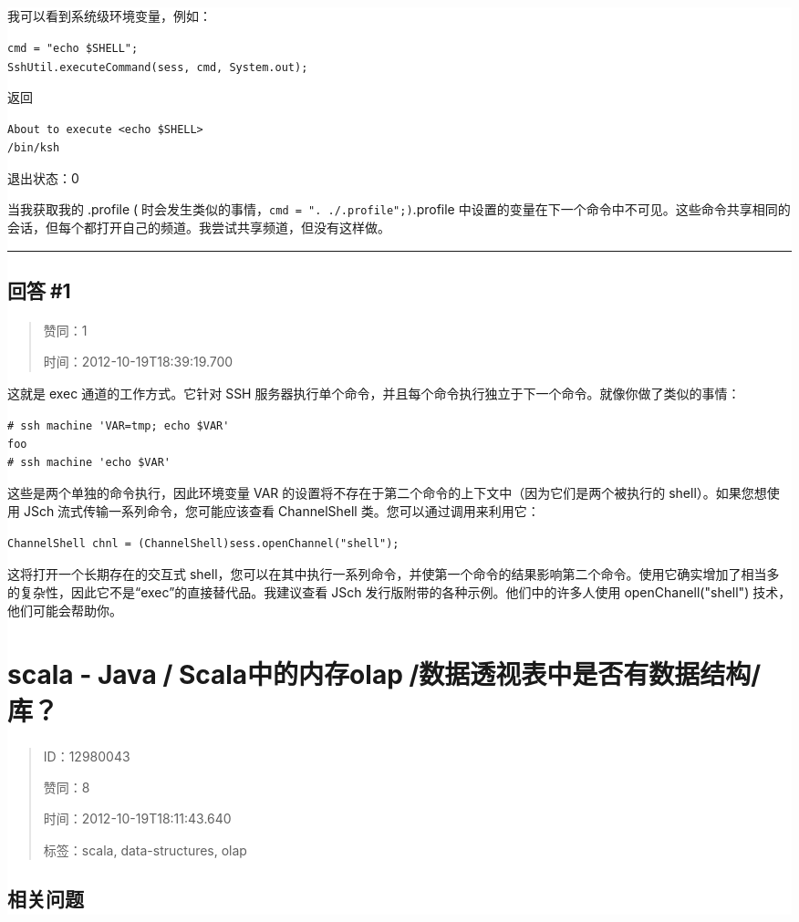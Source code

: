 我可以看到系统级环境变量，例如：

```
cmd = "echo $SHELL";
SshUtil.executeCommand(sess, cmd, System.out); 
```

返回

```
About to execute <echo $SHELL>
/bin/ksh 
```

退出状态：0

当我获取我的 .profile ( 时会发生类似的事情，`cmd = ". ./.profile";)`.profile 中设置的变量在下一个命令中不可见。这些命令共享相同的会话，但每个都打开自己的频道。我尝试共享频道，但没有这样做。

* * *

## 回答 #1

> 赞同：1
> 
> 时间：2012-10-19T18:39:19.700

这就是 exec 通道的工作方式。它针对 SSH 服务器执行单个命令，并且每个命令执行独立于下一个命令。就像你做了类似的事情：

```
# ssh machine 'VAR=tmp; echo $VAR'
foo
# ssh machine 'echo $VAR' 
```

这些是两个单独的命令执行，因此环境变量 VAR 的设置将不存在于第二个命令的上下文中（因为它们是两个被执行的 shell）。如果您想使用 JSch 流式传输一系列命令，您可能应该查看 ChannelShell 类。您可以通过调用来利用它：

```
ChannelShell chnl = (ChannelShell)sess.openChannel("shell"); 
```

这将打开一个长期存在的交互式 shell，您可以在其中执行一系列命令，并使第一个命令的结果影响第二个命令。使用它确实增加了相当多的复杂性，因此它不是“exec”的直接替代品。我建议查看 JSch 发行版附带的各种示例。他们中的许多人使用 openChanell("shell") 技术，他们可能会帮助你。

# scala - Java / Scala中的内存olap /数据透视表中是否有数据结构/库？

> ID：12980043
> 
> 赞同：8
> 
> 时间：2012-10-19T18:11:43.640
> 
> 标签：scala, data-structures, olap

## 相关问题
